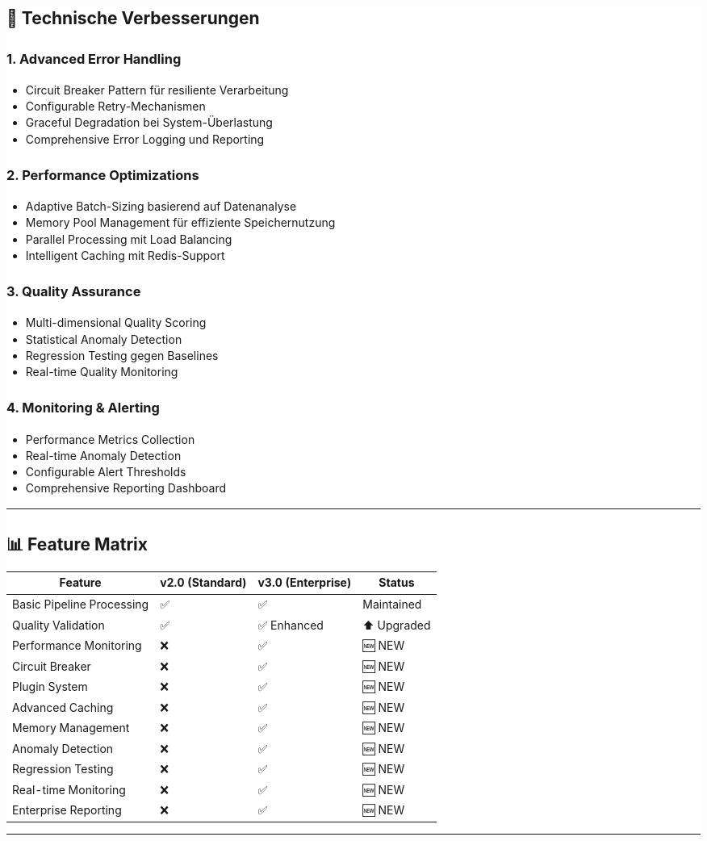 
## 🔧 Technische Verbesserungen

### 1. **Advanced Error Handling**
- Circuit Breaker Pattern für resiliente Verarbeitung
- Configurable Retry-Mechanismen
- Graceful Degradation bei System-Überlastung
- Comprehensive Error Logging und Reporting

### 2. **Performance Optimizations**
- Adaptive Batch-Sizing basierend auf Datenanalyse
- Memory Pool Management für effiziente Speichernutzung
- Parallel Processing mit Load Balancing
- Intelligent Caching mit Redis-Support

### 3. **Quality Assurance**
- Multi-dimensional Quality Scoring
- Statistical Anomaly Detection
- Regression Testing gegen Baselines
- Real-time Quality Monitoring

### 4. **Monitoring & Alerting**
- Performance Metrics Collection
- Real-time Anomaly Detection
- Configurable Alert Thresholds
- Comprehensive Reporting Dashboard

---

## 📊 Feature Matrix

| Feature | v2.0 (Standard) | v3.0 (Enterprise) | Status |
|---------|-----------------|-------------------|--------|
| Basic Pipeline Processing | ✅ | ✅ | Maintained |
| Quality Validation | ✅ | ✅ Enhanced | ⬆️ Upgraded |
| Performance Monitoring | ❌ | ✅ | 🆕 NEW |
| Circuit Breaker | ❌ | ✅ | 🆕 NEW |
| Plugin System | ❌ | ✅ | 🆕 NEW |
| Advanced Caching | ❌ | ✅ | 🆕 NEW |
| Memory Management | ❌ | ✅ | 🆕 NEW |
| Anomaly Detection | ❌ | ✅ | 🆕 NEW |
| Regression Testing | ❌ | ✅ | 🆕 NEW |
| Real-time Monitoring | ❌ | ✅ | 🆕 NEW |
| Enterprise Reporting | ❌ | ✅ | 🆕 NEW |

---